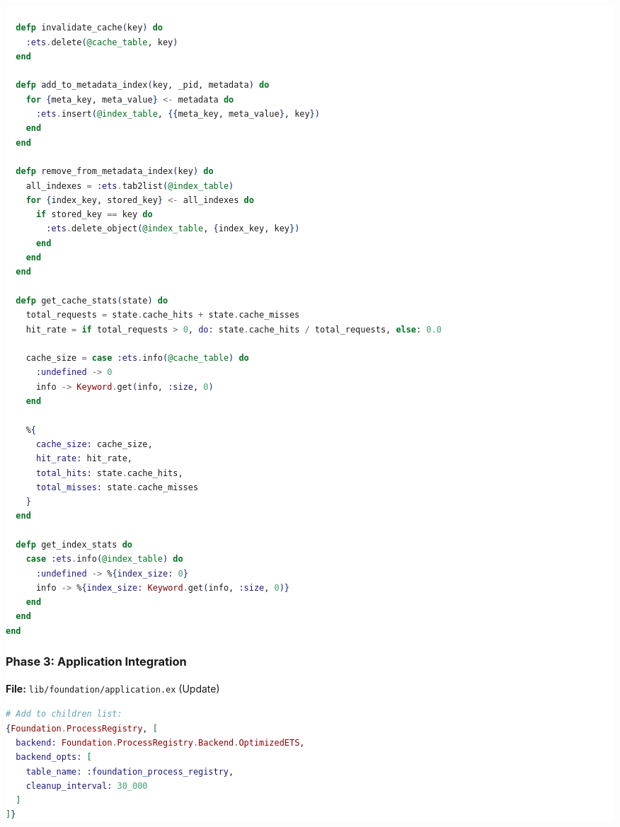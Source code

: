 ```elixir

  defp invalidate_cache(key) do
    :ets.delete(@cache_table, key)
  end

  defp add_to_metadata_index(key, _pid, metadata) do
    for {meta_key, meta_value} <- metadata do
      :ets.insert(@index_table, {{meta_key, meta_value}, key})
    end
  end

  defp remove_from_metadata_index(key) do
    all_indexes = :ets.tab2list(@index_table)
    for {index_key, stored_key} <- all_indexes do
      if stored_key == key do
        :ets.delete_object(@index_table, {index_key, key})
      end
    end
  end

  defp get_cache_stats(state) do
    total_requests = state.cache_hits + state.cache_misses
    hit_rate = if total_requests > 0, do: state.cache_hits / total_requests, else: 0.0
    
    cache_size = case :ets.info(@cache_table) do
      :undefined -> 0
      info -> Keyword.get(info, :size, 0)
    end
    
    %{
      cache_size: cache_size,
      hit_rate: hit_rate,
      total_hits: state.cache_hits,
      total_misses: state.cache_misses
    }
  end

  defp get_index_stats do
    case :ets.info(@index_table) do
      :undefined -> %{index_size: 0}
      info -> %{index_size: Keyword.get(info, :size, 0)}
    end
  end
end
```

### **Phase 3: Application Integration**

**File:** `lib/foundation/application.ex` (Update)

```elixir
# Add to children list:
{Foundation.ProcessRegistry, [
  backend: Foundation.ProcessRegistry.Backend.OptimizedETS,
  backend_opts: [
    table_name: :foundation_process_registry,
    cleanup_interval: 30_000
  ]
]}
```
